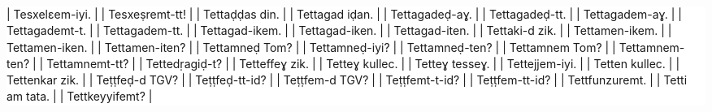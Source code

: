 | Tesxelɛem-iyi. |
| Tesxeṣremt-tt! |
| Tettaḍḍas din. |
| Tettagad iḍan. |
| Tettagadeḍ-aɣ. |
| Tettagadeḍ-tt. |
| Tettagadem-aɣ. |
| Tettagademt-t. |
| Tettagadem-tt. |
| Tettagad-ikem. |
| Tettagad-iken. |
| Tettagad-iten. |
| Tettaki-d zik. |
| Tettamen-ikem. |
| Tettamen-iken. |
| Tettamen-iten? |
| Tettamneḍ Tom? |
| Tettamneḍ-iyi? |
| Tettamneḍ-ten? |
| Tettamnem Tom? |
| Tettamnem-ten? |
| Tettamnemt-tt? |
| Tettedṛagiḍ-t? |
| Tetteffeɣ zik. |
| Tetteɣ kullec. |
| Tetteɣ tesseɣ. |
| Tettejjem-iyi. |
| Tetten kullec. |
| Tettenkar zik. |
| Teṭṭfeḍ-d TGV? |
| Teṭṭfeḍ-tt-id? |
| Teṭṭfem-d TGV? |
| Teṭṭfemt-t-id? |
| Teṭṭfem-tt-id? |
| Tettfunzuremt. |
| Tetti am tata. |
| Tettkeyyifemt? |
